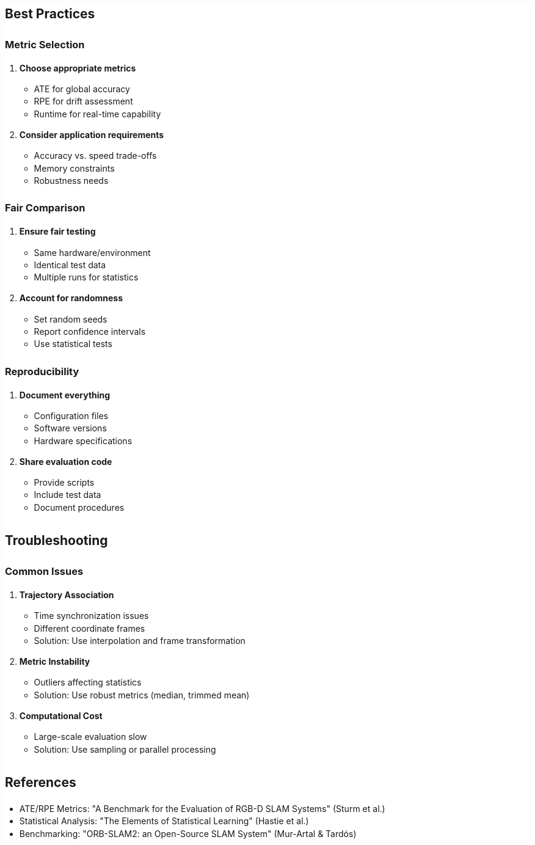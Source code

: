 ## Best Practices

### Metric Selection

1. **Choose appropriate metrics**
   - ATE for global accuracy
   - RPE for drift assessment
   - Runtime for real-time capability

2. **Consider application requirements**
   - Accuracy vs. speed trade-offs
   - Memory constraints
   - Robustness needs

### Fair Comparison

1. **Ensure fair testing**
   - Same hardware/environment
   - Identical test data
   - Multiple runs for statistics

2. **Account for randomness**
   - Set random seeds
   - Report confidence intervals
   - Use statistical tests

### Reproducibility

1. **Document everything**
   - Configuration files
   - Software versions
   - Hardware specifications

2. **Share evaluation code**
   - Provide scripts
   - Include test data
   - Document procedures

## Troubleshooting

### Common Issues

1. **Trajectory Association**
   - Time synchronization issues
   - Different coordinate frames
   - Solution: Use interpolation and frame transformation

2. **Metric Instability**
   - Outliers affecting statistics
   - Solution: Use robust metrics (median, trimmed mean)

3. **Computational Cost**
   - Large-scale evaluation slow
   - Solution: Use sampling or parallel processing

## References

- ATE/RPE Metrics: "A Benchmark for the Evaluation of RGB-D SLAM Systems" (Sturm et al.)
- Statistical Analysis: "The Elements of Statistical Learning" (Hastie et al.)
- Benchmarking: "ORB-SLAM2: an Open-Source SLAM System" (Mur-Artal & Tardós)